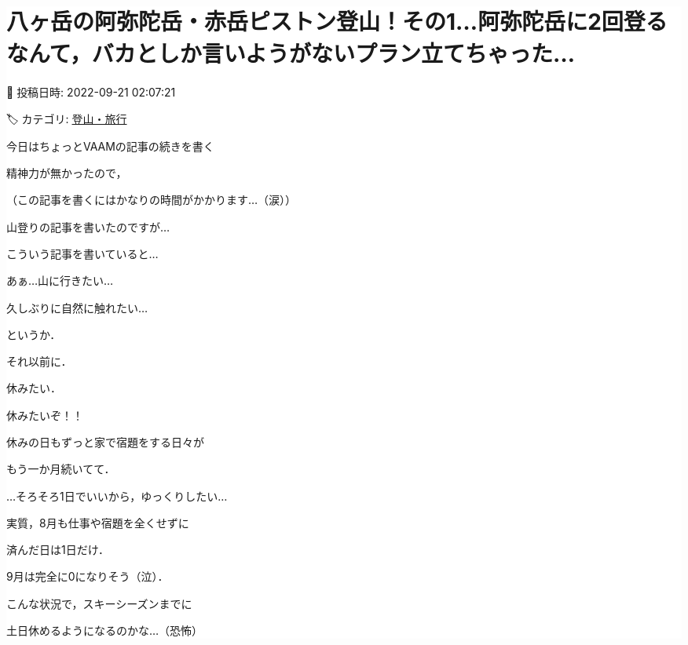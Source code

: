 # 八ヶ岳の阿弥陀岳・赤岳ピストン登山！その1…阿弥陀岳に2回登るなんて，バカとしか言いようがないプラン立てちゃった…

📅 投稿日時: 2022-09-21 02:07:21

🏷️ カテゴリ: [登山・旅行](c1d637a11a25b457ac978d197adbdafc5.md)

今日はちょっとVAAMの記事の続きを書く


精神力が無かったので，


（この記事を書くにはかなりの時間がかかります…（涙））


山登りの記事を書いたのですが…





こういう記事を書いていると…


あぁ…山に行きたい…


久しぶりに自然に触れたい…





というか．


それ以前に．


休みたい．


休みたいぞ！！


休みの日もずっと家で宿題をする日々が


もう一か月続いてて．


…そろそろ1日でいいから，ゆっくりしたい…





実質，8月も仕事や宿題を全くせずに


済んだ日は1日だけ．


9月は完全に0になりそう（泣）．


こんな状況で，スキーシーズンまでに


土日休めるようになるのかな…（恐怖）

